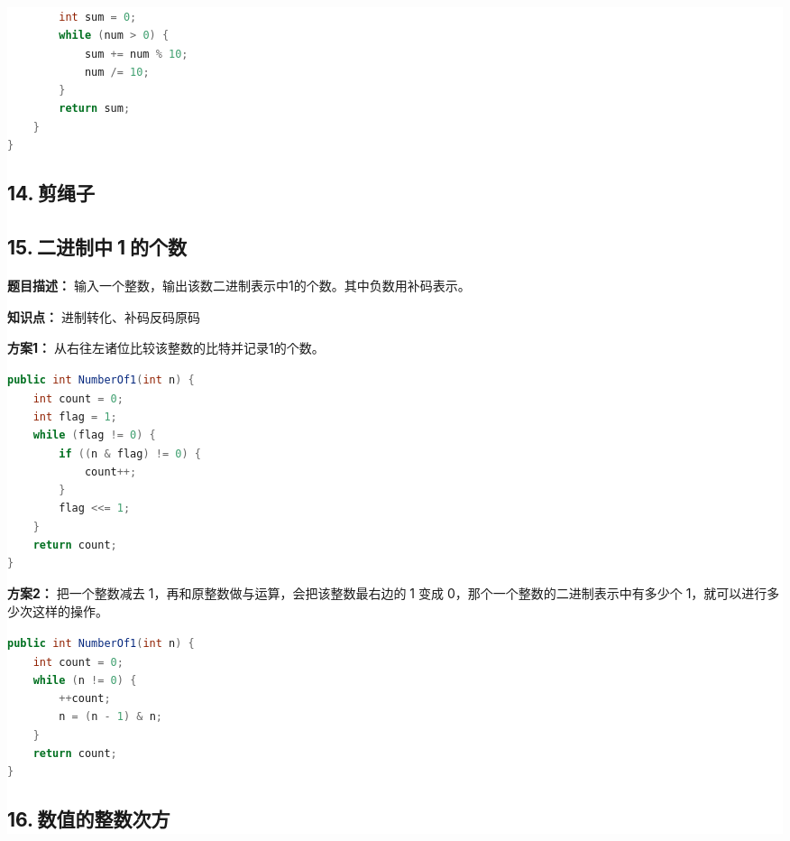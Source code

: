 ```java
        int sum = 0;
        while (num > 0) {
            sum += num % 10;
            num /= 10;
        }
        return sum;
    }
}
```



## 14. 剪绳子



## 15. 二进制中 1 的个数

**题目描述：** 输入一个整数，输出该数二进制表示中1的个数。其中负数用补码表示。

**知识点：** 进制转化、补码反码原码

**方案1：** 从右往左诸位比较该整数的比特并记录1的个数。

```java
public int NumberOf1(int n) {
    int count = 0;
    int flag = 1;
    while (flag != 0) {
        if ((n & flag) != 0) {
            count++;
        }
        flag <<= 1;
    }
    return count;
}
```

**方案2：** 把一个整数减去 1，再和原整数做与运算，会把该整数最右边的 1 变成 0，那个一个整数的二进制表示中有多少个 1，就可以进行多少次这样的操作。

```java
public int NumberOf1(int n) {
    int count = 0;
    while (n != 0) {
        ++count;
        n = (n - 1) & n;
    }
    return count;
}
```



## 16. 数值的整数次方
